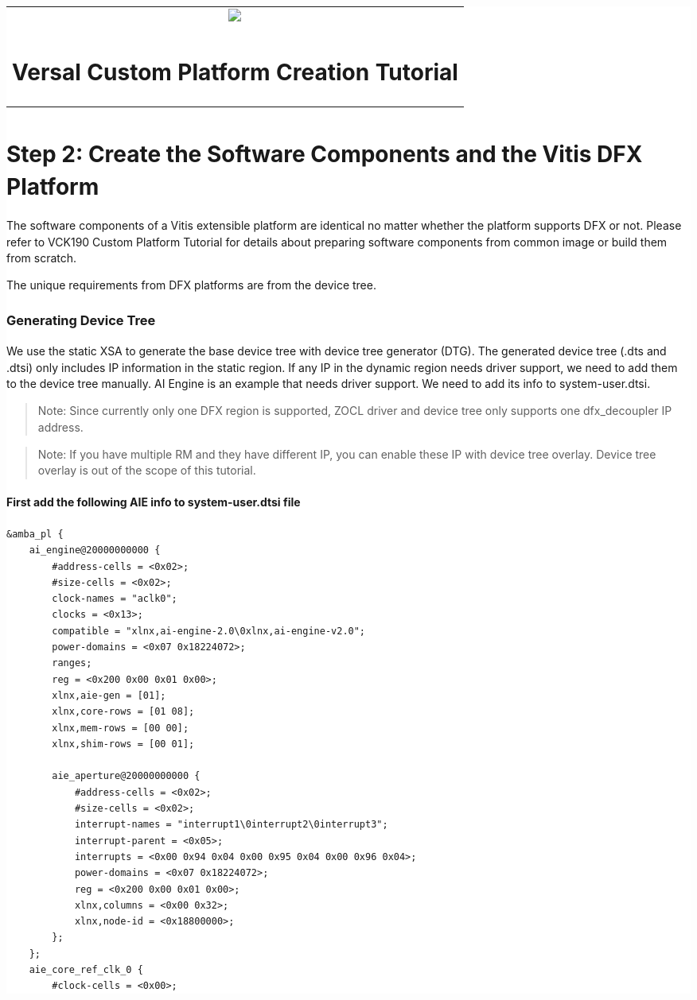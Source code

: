 ﻿


<table width="100%">
 <tr width="100%">
    <td align="center"><img src="https://raw.githubusercontent.com/Xilinx/Image-Collateral/main/xilinx-logo.png" width="30%"/><h1>Versal Custom Platform Creation Tutorial</h1>
    </td>
 </tr>
</table>

# Step 2: Create the Software Components and the Vitis DFX Platform

The software components of a Vitis extensible platform are identical no matter whether the platform supports DFX or not. Please refer to VCK190 Custom Platform Tutorial for details about preparing software components from common image or build them from scratch.

The unique requirements from DFX platforms are from the device tree.

### Generating Device Tree

We use the static XSA to generate the base device tree with device tree generator (DTG). The generated device tree (.dts and .dtsi) only includes IP information in the static region. If any IP in the dynamic region needs driver support, we need to add them to the device tree manually. AI Engine is an example that needs driver support. We need to add its info to system-user.dtsi. 

> Note: Since currently only one DFX region is supported, ZOCL driver and device tree only supports one dfx_decoupler IP address.

> Note: If you have multiple RM and they have different IP, you can enable these IP with device tree overlay. Device tree overlay is out of the scope of this tutorial.

#### First add the following AIE info to **system-user.dtsi** file 

```
&amba_pl {
	ai_engine@20000000000 {
		#address-cells = <0x02>;
		#size-cells = <0x02>;
		clock-names = "aclk0";
		clocks = <0x13>;
		compatible = "xlnx,ai-engine-2.0\0xlnx,ai-engine-v2.0";
		power-domains = <0x07 0x18224072>;
		ranges;
		reg = <0x200 0x00 0x01 0x00>;
		xlnx,aie-gen = [01];
		xlnx,core-rows = [01 08];
		xlnx,mem-rows = [00 00];
		xlnx,shim-rows = [00 01];

		aie_aperture@20000000000 {
			#address-cells = <0x02>;
			#size-cells = <0x02>;
			interrupt-names = "interrupt1\0interrupt2\0interrupt3";
			interrupt-parent = <0x05>;
			interrupts = <0x00 0x94 0x04 0x00 0x95 0x04 0x00 0x96 0x04>;
			power-domains = <0x07 0x18224072>;
			reg = <0x200 0x00 0x01 0x00>;
			xlnx,columns = <0x00 0x32>;
			xlnx,node-id = <0x18800000>;
		};
	};
	aie_core_ref_clk_0 {
		#clock-cells = <0x00>;
```